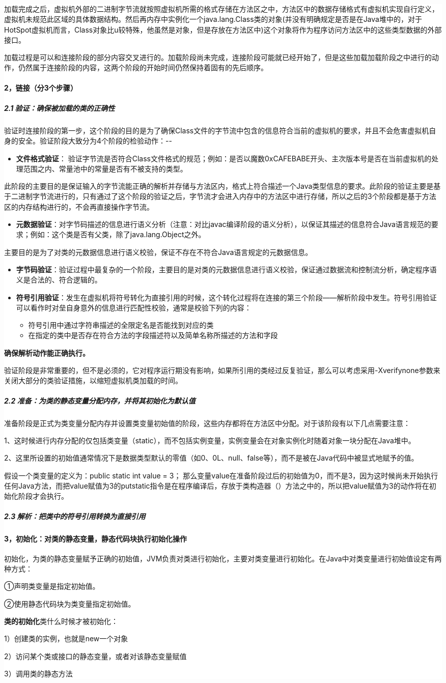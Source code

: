 加载完成之后，虚拟机外部的二进制字节流就按照虚拟机所需的格式存储在方法区之中，方法区中的数据存储格式有虚拟机实现自行定义，虚拟机未规范此区域的具体数据结构。然后再内存中实例化一个java.lang.Class类的对象(并没有明确规定是否是在Java堆中的，对于HotSpot虚拟机而言，Class对象比u较特殊，他虽然是对象，但是存放在方法区中)这个对象将作为程序访问方法区中的这些类型数据的外部接口。

加载过程是可以和连接阶段的部分内容交叉进行的。加载阶段尚未完成，连接阶段可能就已经开始了，但是这些加载加载阶段之中进行的动作，仍然属于连接阶段的内容，这两个阶段的开始时间仍然保持着固有的先后顺序。

#### **2，链接（**分3个步骤**）**

##### 2.1	验证：确保被加载的类的正确性

​	验证时连接阶段的第一步，这个阶段的目的是为了确保Class文件的字节流中包含的信息符合当前的虚拟机的要求，并且不会危害虚拟机自身的安全。验证阶段大致分为4个阶段的检验动作：--

- **文件格式验证**：  验证字节流是否符合Class文件格式的规范；例如：是否以魔数0xCAFEBABE开头、主次版本号是否在当前虚拟机的处理范围之内、常量池中的常量是否有不被支持的类型。

此阶段的主要目的是保证输入的字节流能正确的解析并存储与方法区内，格式上符合描述一个Java类型信息的要求。此阶段的验证主要是基于二进制字节流进行的，只有通过了这个阶段的验证之后，字节流才会进入内存中的方法区中进行存储，所以之后的3个阶段都是基于方法区的内存结构进行的，不会再直接操作字节流。

- **元数据验证**：对字节码描述的信息进行语义分析（注意：对比javac编译阶段的语义分析），以保证其描述的信息符合Java语言规范的要求；例如：这个类是否有父类，除了java.lang.Object之外。

主要目的是为了对类的元数据信息进行语义校验，保证不存在不符合Java语言规定的元数据信息。

- **字节码验证**：验证过程中最复杂的一个阶段，主要目的是对类的元数据信息进行语义校验，保证通过数据流和控制流分析，确定程序语义是合法的、符合逻辑的。

- **符号引用验证**：发生在虚拟机将符号转化为直接引用的时候，这个转化过程将在连接的第三个阶段——解析阶段中发生。符号引用验证可以看作时对垒自身意外的信息进行匹配性校验，通常是校验下列的内容：
  - 符号引用中通过字符串描述的全限定名是否能找到对应的类
  - 在指定的类中是否存在符合方法的字段描述符以及简单名称所描述的方法和字段

**确保解析动作能正确执行。**

验证阶段是非常重要的，但不是必须的，它对程序运行期没有影响，如果所引用的类经过反复验证，那么可以考虑采用-Xverifynone参数来关闭大部分的类验证措施，以缩短虚拟机类加载的时间。  



##### 2.2	准备：为类的静态变量分配内存，并将其初始化为默认值

准备阶段是正式为类变量分配内存并设置类变量初始值的阶段，这些内存都将在方法区中分配。对于该阶段有以下几点需要注意：

  1、这时候进行内存分配的仅包括类变量（static），而不包括实例变量，实例变量会在对象实例化时随着对象一块分配在Java堆中。

2、这里所设置的初始值通常情况下是数据类型默认的零值（如0、0L、null、false等），而不是被在Java代码中被显式地赋予的值。

假设一个类变量的定义为：public static int value = 3； 那么变量value在准备阶段过后的初始值为0，而不是3，因为这时候尚未开始执行任何Java方法，而把value赋值为3的putstatic指令是在程序编译后，存放于类构造器<clinit>（）方法之中的，所以把value赋值为3的动作将在初始化阶段才会执行。  

##### **2.3	解析**：把类中的符号引用转换为直接引用

#### **3，初始化：对类的静态变量，静态代码块执行初始化操作**

初始化，为类的静态变量赋予正确的初始值，JVM负责对类进行初始化，主要对类变量进行初始化。在Java中对类变量进行初始值设定有两种方式：

①声明类变量是指定初始值。

②使用静态代码块为类变量指定初始值。

**类的初始化**类什么时候才被初始化：

1）创建类的实例，也就是new一个对象

2）访问某个类或接口的静态变量，或者对该静态变量赋值

3）调用类的静态方法
